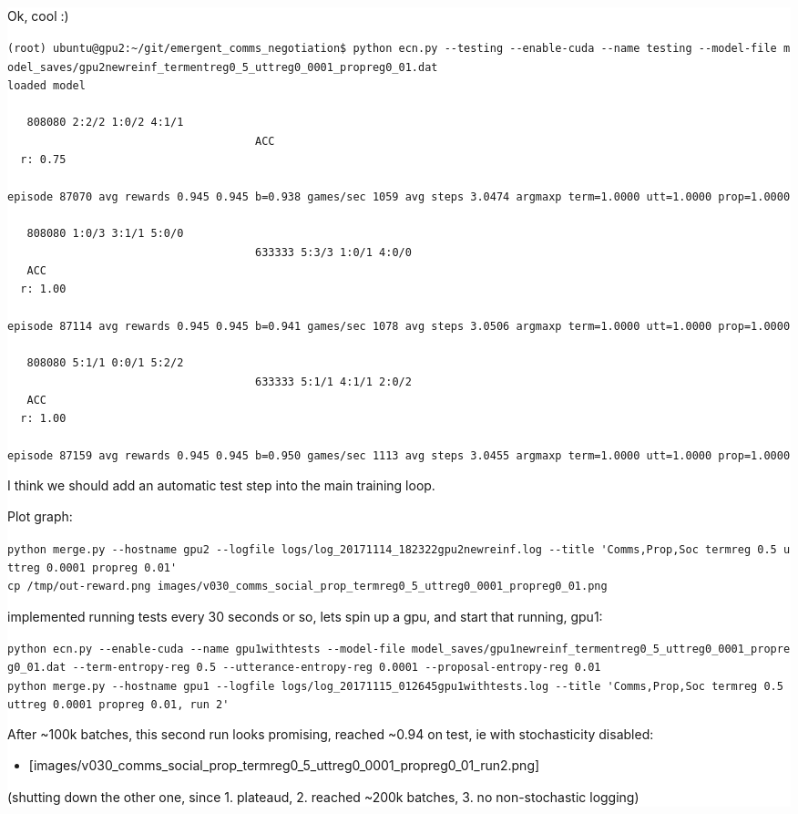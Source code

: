 Ok, cool :)

```
(root) ubuntu@gpu2:~/git/emergent_comms_negotiation$ python ecn.py --testing --enable-cuda --name testing --model-file model_saves/gpu2newreinf_termentreg0_5_uttreg0_0001_propreg0_01.dat
loaded model

   808080 2:2/2 1:0/2 4:1/1
                                      ACC
  r: 0.75

episode 87070 avg rewards 0.945 0.945 b=0.938 games/sec 1059 avg steps 3.0474 argmaxp term=1.0000 utt=1.0000 prop=1.0000

   808080 1:0/3 3:1/1 5:0/0
                                      633333 5:3/3 1:0/1 4:0/0
   ACC
  r: 1.00

episode 87114 avg rewards 0.945 0.945 b=0.941 games/sec 1078 avg steps 3.0506 argmaxp term=1.0000 utt=1.0000 prop=1.0000

   808080 5:1/1 0:0/1 5:2/2
                                      633333 5:1/1 4:1/1 2:0/2
   ACC
  r: 1.00

episode 87159 avg rewards 0.945 0.945 b=0.950 games/sec 1113 avg steps 3.0455 argmaxp term=1.0000 utt=1.0000 prop=1.0000
```

I think we should add an automatic test step into the main training loop.

Plot graph:
```
python merge.py --hostname gpu2 --logfile logs/log_20171114_182322gpu2newreinf.log --title 'Comms,Prop,Soc termreg 0.5 uttreg 0.0001 propreg 0.01'
cp /tmp/out-reward.png images/v030_comms_social_prop_termreg0_5_uttreg0_0001_propreg0_01.png
```

implemented running tests every 30 seconds or so, lets spin up a gpu, and start that running, gpu1:

```
python ecn.py --enable-cuda --name gpu1withtests --model-file model_saves/gpu1newreinf_termentreg0_5_uttreg0_0001_propreg0_01.dat --term-entropy-reg 0.5 --utterance-entropy-reg 0.0001 --proposal-entropy-reg 0.01
python merge.py --hostname gpu1 --logfile logs/log_20171115_012645gpu1withtests.log --title 'Comms,Prop,Soc termreg 0.5 uttreg 0.0001 propreg 0.01, run 2'
```

After ~100k batches, this second run looks promising, reached ~0.94 on test, ie with stochasticity disabled:
- [images/v030_comms_social_prop_termreg0_5_uttreg0_0001_propreg0_01_run2.png]

(shutting down the other one, since 1. plateaud, 2. reached ~200k batches, 3. no non-stochastic logging)
